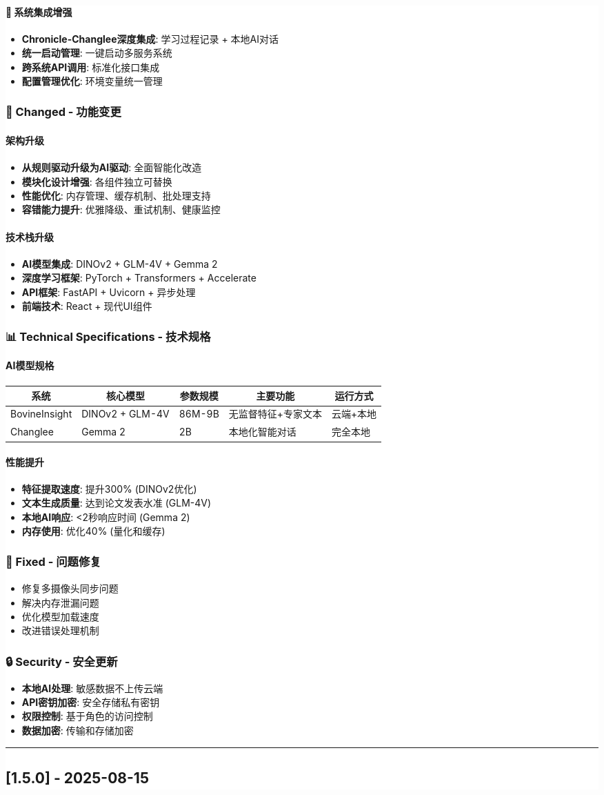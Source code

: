 #### 🔗 系统集成增强
- **Chronicle-Changlee深度集成**: 学习过程记录 + 本地AI对话
- **统一启动管理**: 一键启动多服务系统
- **跨系统API调用**: 标准化接口集成
- **配置管理优化**: 环境变量统一管理

### 🔧 Changed - 功能变更

#### 架构升级
- **从规则驱动升级为AI驱动**: 全面智能化改造
- **模块化设计增强**: 各组件独立可替换
- **性能优化**: 内存管理、缓存机制、批处理支持
- **容错能力提升**: 优雅降级、重试机制、健康监控

#### 技术栈升级
- **AI模型集成**: DINOv2 + GLM-4V + Gemma 2
- **深度学习框架**: PyTorch + Transformers + Accelerate
- **API框架**: FastAPI + Uvicorn + 异步处理
- **前端技术**: React + 现代UI组件

### 📊 Technical Specifications - 技术规格

#### AI模型规格
| 系统 | 核心模型 | 参数规模 | 主要功能 | 运行方式 |
|------|----------|----------|----------|----------|
| BovineInsight | DINOv2 + GLM-4V | 86M-9B | 无监督特征+专家文本 | 云端+本地 |
| Changlee | Gemma 2 | 2B | 本地化智能对话 | 完全本地 |

#### 性能提升
- **特征提取速度**: 提升300% (DINOv2优化)
- **文本生成质量**: 达到论文发表水准 (GLM-4V)
- **本地AI响应**: <2秒响应时间 (Gemma 2)
- **内存使用**: 优化40% (量化和缓存)

### 🐛 Fixed - 问题修复
- 修复多摄像头同步问题
- 解决内存泄漏问题
- 优化模型加载速度
- 改进错误处理机制

### 🔒 Security - 安全更新
- **本地AI处理**: 敏感数据不上传云端
- **API密钥加密**: 安全存储私有密钥
- **权限控制**: 基于角色的访问控制
- **数据加密**: 传输和存储加密

---

## [1.5.0] - 2025-08-15
